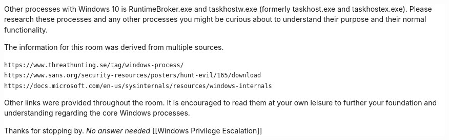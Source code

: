 Other processes with Windows 10 is RuntimeBroker.exe and taskhostw.exe (formerly taskhost.exe and taskhostex.exe). Please research these processes and any other processes you might be curious about to understand their purpose and their normal functionality. 

The information for this room was derived from multiple sources.

    https://www.threathunting.se/tag/windows-process/
    https://www.sans.org/security-resources/posters/hunt-evil/165/download
    https://docs.microsoft.com/en-us/sysinternals/resources/windows-internals

Other links were provided throughout the room. It is encouraged to read them at your own leisure to further your foundation and understanding regarding the core Windows processes. 


Thanks for stopping by.
*No answer needed*
[[Windows Privilege Escalation]]

